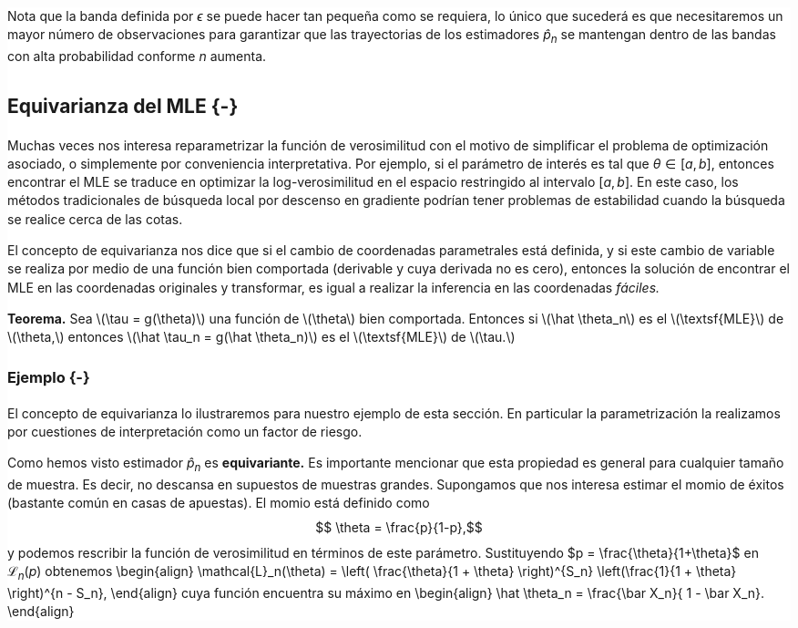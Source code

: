 Nota que la banda definida por $\epsilon$ se puede hacer tan pequeña como se requiera, 
lo único que sucederá es que necesitaremos un mayor número de observaciones para garantizar 
que las trayectorias de los estimadores $\hat p_n$ se mantengan dentro de las bandas con 
alta probabilidad conforme $n$ aumenta. 

## Equivarianza del $\textsf{MLE}$  {-}

Muchas veces nos interesa reparametrizar la función de verosimilitud con el motivo 
de simplificar el problema de optimización asociado, o simplemente por conveniencia 
interpretativa. Por ejemplo, si el parámetro de interés es tal que $\theta \in [a, b],$ entonces
encontrar el $\textsf{MLE}$ se traduce en optimizar la log-verosimilitud en el espacio restringido al 
intervalo $[a,b].$ En este caso, los métodos tradicionales de búsqueda local por descenso en gradiente 
podrían tener problemas de estabilidad cuando la búsqueda se realice cerca de las cotas. 

El concepto de equivarianza nos dice que si el cambio de coordenadas
parametrales está definida, y si este cambio de variable se realiza por medio de
una función bien comportada (derivable y cuya derivada no es cero), entonces la solución de encontrar el $\textsf{MLE}$ en las
coordenadas originales y transformar, es igual a realizar la inferencia en las
coordenadas *fáciles.*

<div class="mathblock">
<p><strong>Teorema.</strong> Sea <span class="math inline">\(\tau =
g(\theta)\)</span> una función de <span
class="math inline">\(\theta\)</span> bien comportada. Entonces si <span
class="math inline">\(\hat \theta_n\)</span> es el <span
class="math inline">\(\textsf{MLE}\)</span> de <span
class="math inline">\(\theta,\)</span> entonces <span
class="math inline">\(\hat \tau_n = g(\hat \theta_n)\)</span> es el
<span class="math inline">\(\textsf{MLE}\)</span> de <span
class="math inline">\(\tau.\)</span></p>
</div>


### Ejemplo {-}

El concepto de equivarianza lo ilustraremos para nuestro ejemplo de esta sección. En 
particular la parametrización la realizamos por cuestiones de interpretación como un 
factor de riesgo. 

Como hemos visto estimador $\hat p_n$ es **equivariante.** Es importante
mencionar que esta propiedad es general para cualquier tamaño de muestra. Es
decir, no descansa en supuestos de muestras grandes. Supongamos que nos interesa estimar
el momio de éxitos (bastante común en casas de apuestas). El momio está definido
como
$$ \theta = \frac{p}{1-p},$$
y podemos rescribir la función de verosimilitud en términos de este parámetro.
Sustituyendo $p = \frac{\theta}{1+\theta}$ en $\mathcal{L}_n(p)$
obtenemos 
\begin{align}
  \mathcal{L}_n(\theta) = \left( \frac{\theta}{1 + \theta} \right)^{S_n} \left(\frac{1}{1 + \theta} \right)^{n - S_n}, 
\end{align}
cuya función encuentra su máximo en 
\begin{align}
 \hat \theta_n = \frac{\bar X_n}{ 1 - \bar X_n}.
\end{align}
